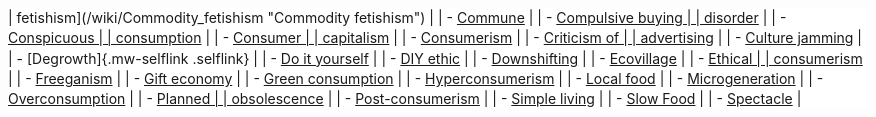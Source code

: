|     fetishism](/wiki/Commodity_fetishism "Commodity fetishism")       |
| -   [Commune](/wiki/Commune "Commune")                                |
| -   [Compulsive buying                                                |
|     disorder](/wiki/Compulsive_buying_disorder "Compulsive buying dis |
| order")                                                               |
| -   [Conspicuous                                                      |
|     consumption](/wiki/Conspicuous_consumption "Conspicuous consumpti |
| on")                                                                  |
| -   [Consumer                                                         |
|     capitalism](/wiki/Consumer_capitalism "Consumer capitalism")      |
| -   [Consumerism](/wiki/Consumerism "Consumerism")                    |
| -   [Criticism of                                                     |
|     advertising](/wiki/Criticism_of_advertising "Criticism of adverti |
| sing")                                                                |
| -   [Culture jamming](/wiki/Culture_jamming "Culture jamming")        |
| -   [Degrowth]{.mw-selflink .selflink}                                |
| -   [Do it yourself](/wiki/Do_it_yourself "Do it yourself")           |
| -   [DIY ethic](/wiki/DIY_ethic "DIY ethic")                          |
| -   [Downshifting](/wiki/Downshifting_(lifestyle) "Downshifting (life |
| style)")                                                              |
| -   [Ecovillage](/wiki/Ecovillage "Ecovillage")                       |
| -   [Ethical                                                          |
|     consumerism](/wiki/Ethical_consumerism "Ethical consumerism")     |
| -   [Freeganism](/wiki/Freeganism "Freeganism")                       |
| -   [Gift economy](/wiki/Gift_economy "Gift economy")                 |
| -   [Green consumption](/wiki/Green_consumption "Green consumption")  |
| -   [Hyperconsumerism](/wiki/Hyperconsumerism "Hyperconsumerism")     |
| -   [Local food](/wiki/Local_food "Local food")                       |
| -   [Microgeneration](/wiki/Microgeneration "Microgeneration")        |
| -   [Overconsumption](/wiki/Overconsumption "Overconsumption")        |
| -   [Planned                                                          |
|     obsolescence](/wiki/Planned_obsolescence "Planned obsolescence")  |
| -   [Post-consumerism](/wiki/Post-consumerism "Post-consumerism")     |
| -   [Simple living](/wiki/Simple_living "Simple living")              |
| -   [Slow Food](/wiki/Slow_Food "Slow Food")                          |
| -   [Spectacle](/wiki/Spectacle_(critical_theory) "Spectacle (critica |
| l theory)")                                                           |